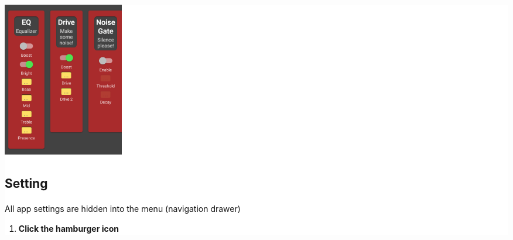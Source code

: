 <img src="./readme/layout-variants/var4.png" width="200">



## Setting
All app settings are hidden into the menu (navigation drawer)
1. **Click the hamburger icon**